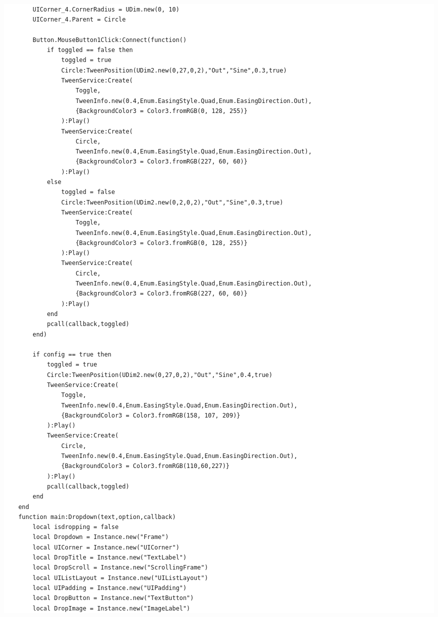 			UICorner_4.CornerRadius = UDim.new(0, 10)
			UICorner_4.Parent = Circle

			Button.MouseButton1Click:Connect(function()
				if toggled == false then
					toggled = true
					Circle:TweenPosition(UDim2.new(0,27,0,2),"Out","Sine",0.3,true)
                    TweenService:Create(
						Toggle,
						TweenInfo.new(0.4,Enum.EasingStyle.Quad,Enum.EasingDirection.Out),
						{BackgroundColor3 = Color3.fromRGB(0, 128, 255)}
					):Play()
					TweenService:Create(
						Circle,
						TweenInfo.new(0.4,Enum.EasingStyle.Quad,Enum.EasingDirection.Out),
						{BackgroundColor3 = Color3.fromRGB(227, 60, 60)}
					):Play()
				else
					toggled = false
					Circle:TweenPosition(UDim2.new(0,2,0,2),"Out","Sine",0.3,true)
                    TweenService:Create(
						Toggle,
						TweenInfo.new(0.4,Enum.EasingStyle.Quad,Enum.EasingDirection.Out),
						{BackgroundColor3 = Color3.fromRGB(0, 128, 255)}
					):Play()
					TweenService:Create(
						Circle,
						TweenInfo.new(0.4,Enum.EasingStyle.Quad,Enum.EasingDirection.Out),
						{BackgroundColor3 = Color3.fromRGB(227, 60, 60)}
					):Play()
				end 
				pcall(callback,toggled)
			end)

			if config == true then
				toggled = true
				Circle:TweenPosition(UDim2.new(0,27,0,2),"Out","Sine",0.4,true)
                TweenService:Create(
                    Toggle,
                    TweenInfo.new(0.4,Enum.EasingStyle.Quad,Enum.EasingDirection.Out),
                    {BackgroundColor3 = Color3.fromRGB(158, 107, 209)}
                ):Play()
				TweenService:Create(
					Circle,
					TweenInfo.new(0.4,Enum.EasingStyle.Quad,Enum.EasingDirection.Out),
					{BackgroundColor3 = Color3.fromRGB(110,60,227)}
				):Play()
				pcall(callback,toggled)
			end
		end
		function main:Dropdown(text,option,callback)
			local isdropping = false
			local Dropdown = Instance.new("Frame")
			local UICorner = Instance.new("UICorner")
			local DropTitle = Instance.new("TextLabel")
			local DropScroll = Instance.new("ScrollingFrame")
			local UIListLayout = Instance.new("UIListLayout")
			local UIPadding = Instance.new("UIPadding")
			local DropButton = Instance.new("TextButton")
			local DropImage = Instance.new("ImageLabel")
			